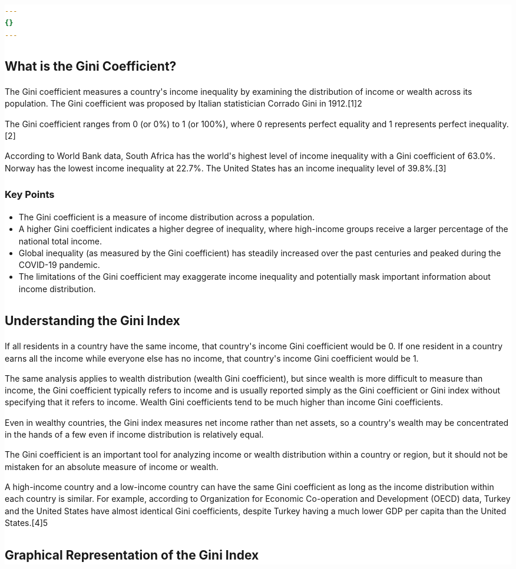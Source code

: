 ```yaml
---
{}
---
```


## What is the Gini Coefficient?

The Gini coefficient measures a country's income inequality by examining the distribution of income or wealth across its population. The Gini coefficient was proposed by Italian statistician Corrado Gini in 1912.[1]2

The Gini coefficient ranges from 0 (or 0%) to 1 (or 100%), where 0 represents perfect equality and 1 represents perfect inequality.[2]

According to World Bank data, South Africa has the world's highest level of income inequality with a Gini coefficient of 63.0%. Norway has the lowest income inequality at 22.7%. The United States has an income inequality level of 39.8%.[3]

### Key Points

- The Gini coefficient is a measure of income distribution across a population.
- A higher Gini coefficient indicates a higher degree of inequality, where high-income groups receive a larger percentage of the national total income.
- Global inequality (as measured by the Gini coefficient) has steadily increased over the past centuries and peaked during the COVID-19 pandemic.
- The limitations of the Gini coefficient may exaggerate income inequality and potentially mask important information about income distribution.

## Understanding the Gini Index

If all residents in a country have the same income, that country's income Gini coefficient would be 0. If one resident in a country earns all the income while everyone else has no income, that country's income Gini coefficient would be 1.

The same analysis applies to wealth distribution (wealth Gini coefficient), but since wealth is more difficult to measure than income, the Gini coefficient typically refers to income and is usually reported simply as the Gini coefficient or Gini index without specifying that it refers to income. Wealth Gini coefficients tend to be much higher than income Gini coefficients.

Even in wealthy countries, the Gini index measures net income rather than net assets, so a country's wealth may be concentrated in the hands of a few even if income distribution is relatively equal.

The Gini coefficient is an important tool for analyzing income or wealth distribution within a country or region, but it should not be mistaken for an absolute measure of income or wealth.

A high-income country and a low-income country can have the same Gini coefficient as long as the income distribution within each country is similar. For example, according to Organization for Economic Co-operation and Development (OECD) data, Turkey and the United States have almost identical Gini coefficients, despite Turkey having a much lower GDP per capita than the United States.[4]5

## Graphical Representation of the Gini Index
